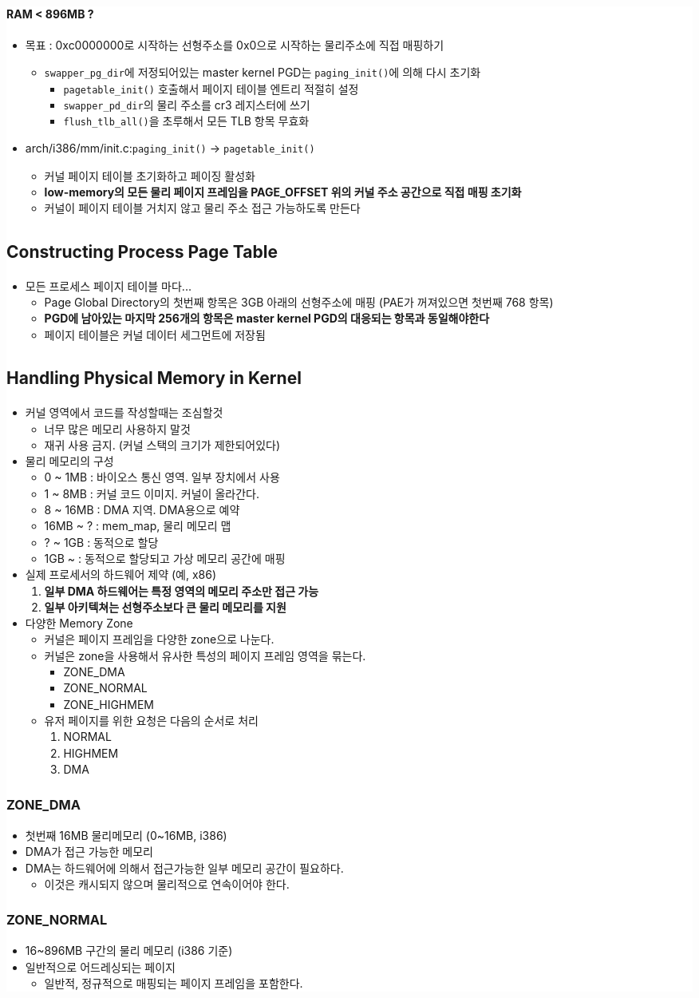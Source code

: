 #### RAM < 896MB ?
* 목표 : 0xc0000000로 시작하는 선형주소를 0x0으로 시작하는 물리주소에 직접 매핑하기
    * `swapper_pg_dir`에 저정되어있는 master kernel PGD는 `paging_init()`에 의해 다시 초기화
        * `pagetable_init()` 호출해서 페이지 테이블 엔트리 적절히 설정
        * `swapper_pd_dir`의 물리 주소를 cr3 레지스터에 쓰기
        * `flush_tlb_all()`을 초루해서 모든 TLB 항목 무효화

* arch/i386/mm/init.c:`paging_init()` -> `pagetable_init()`
    * 커널 페이지 테이블 초기화하고 페이징 활성화
    * **low-memory의 모든 물리 페이지 프레임을 PAGE_OFFSET 위의 커널 주소 공간으로 직접 매핑 초기화**
    * 커널이 페이지 테이블 거치지 않고 물리 주소 접근 가능하도록 만든다
    
## Constructing Process Page Table
* 모든 프로세스 페이지 테이블 마다...
    * Page Global Directory의 첫번째 항목은 3GB 아래의 선형주소에 매핑 (PAE가 꺼져있으면 첫번째 768 항목)
    * **PGD에 남아있는 마지막 256개의 항목은 master kernel PGD의 대응되는 항목과 동일해야한다**
    * 페이지 테이블은 커널 데이터 세그먼트에 저장됨

## Handling Physical Memory in Kernel
* 커널 영역에서 코드를 작성할때는 조심할것
    * 너무 많은 메모리 사용하지 말것
    * 재귀 사용 금지. (커널 스택의 크기가 제한되어있다)
* 물리 메모리의 구성
    * 0 ~ 1MB : 바이오스 통신 영역. 일부 장치에서 사용
    * 1 ~ 8MB : 커널 코드 이미지. 커널이 올라간다.
    * 8 ~ 16MB : DMA 지역. DMA용으로 예약
    * 16MB ~ ? : mem_map, 물리 메모리 맵
    * ? ~ 1GB : 동적으로 할당
    * 1GB ~ : 동적으로 할당되고 가상 메모리 공간에 매핑
* 실제 프로세서의 하드웨어 제약 (예, x86)
    1. **일부 DMA 하드웨어는 특정 영역의 메모리 주소만 접근 가능**
    2. **일부 아키텍쳐는 선형주소보다 큰 물리 메모리를 지원**
* 다양한 Memory Zone
    * 커널은 페이지 프레임을 다양한 zone으로 나눈다.
    * 커널은 zone을 사용해서 유사한 특성의 페이지 프레임 영역을 묶는다.
        * ZONE_DMA
        * ZONE_NORMAL
        * ZONE_HIGHMEM
    * 유저 페이지를 위한 요청은 다음의 순서로 처리
        1. NORMAL
        2. HIGHMEM
        3. DMA
    
### ZONE_DMA
* 첫번째 16MB 물리메모리 (0~16MB, i386)
* DMA가 접근 가능한 메모리
* DMA는 하드웨어에 의해서 접근가능한 일부 메모리 공간이 필요하다.
    * 이것은 캐시되지 않으며 물리적으로 연속이어야 한다.

### ZONE_NORMAL
* 16~896MB 구간의 물리 메모리 (i386 기준)
* 일반적으로 어드레싱되는 페이지
    * 일반적, 정규적으로 매핑되는 페이지 프레임을 포함한다.
